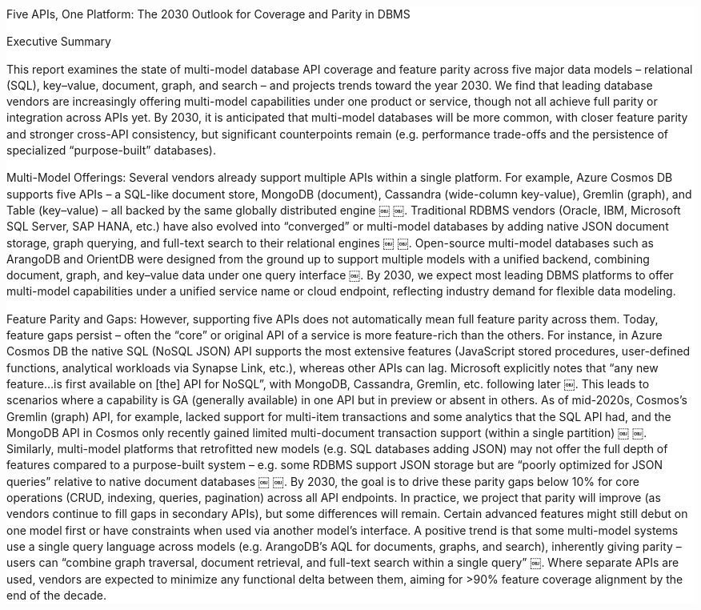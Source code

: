 Five APIs, One Platform: The 2030 Outlook for Coverage and Parity in DBMS

Executive Summary

This report examines the state of multi-model database API coverage and feature parity across five major data models – relational (SQL), key–value, document, graph, and search – and projects trends toward the year 2030. We find that leading database vendors are increasingly offering multi-model capabilities under one product or service, though not all achieve full parity or integration across APIs yet. By 2030, it is anticipated that multi-model databases will be more common, with closer feature parity and stronger cross-API consistency, but significant counterpoints remain (e.g. performance trade-offs and the persistence of specialized “purpose-built” databases).

Multi-Model Offerings: Several vendors already support multiple APIs within a single platform. For example, Azure Cosmos DB supports five APIs – a SQL-like document store, MongoDB (document), Cassandra (wide-column key-value), Gremlin (graph), and Table (key–value) – all backed by the same globally distributed engine ￼ ￼. Traditional RDBMS vendors (Oracle, IBM, Microsoft SQL Server, SAP HANA, etc.) have also evolved into “converged” or multi-model databases by adding native JSON document storage, graph querying, and full-text search to their relational engines ￼ ￼. Open-source multi-model databases such as ArangoDB and OrientDB were designed from the ground up to support multiple models with a unified backend, combining document, graph, and key–value data under one query interface ￼. By 2030, we expect most leading DBMS platforms to offer multi-model capabilities under a unified service name or cloud endpoint, reflecting industry demand for flexible data modeling.

Feature Parity and Gaps: However, supporting five APIs does not automatically mean full feature parity across them. Today, feature gaps persist – often the “core” or original API of a service is more feature-rich than the others. For instance, in Azure Cosmos DB the native SQL (NoSQL JSON) API supports the most extensive features (JavaScript stored procedures, user-defined functions, analytical workloads via Synapse Link, etc.), whereas other APIs can lag. Microsoft explicitly notes that “any new feature…is first available on [the] API for NoSQL”, with MongoDB, Cassandra, Gremlin, etc. following later ￼. This leads to scenarios where a capability is GA (generally available) in one API but in preview or absent in others. As of mid-2020s, Cosmos’s Gremlin (graph) API, for example, lacked support for multi-item transactions and some analytics that the SQL API had, and the MongoDB API in Cosmos only recently gained limited multi-document transaction support (within a single partition) ￼ ￼. Similarly, multi-model platforms that retrofitted new models (e.g. SQL databases adding JSON) may not offer the full depth of features compared to a purpose-built system – e.g. some RDBMS support JSON storage but are “poorly optimized for JSON queries” relative to native document databases ￼ ￼. By 2030, the goal is to drive these parity gaps below 10% for core operations (CRUD, indexing, queries, pagination) across all API endpoints. In practice, we project that parity will improve (as vendors continue to fill gaps in secondary APIs), but some differences will remain. Certain advanced features might still debut on one model first or have constraints when used via another model’s interface. A positive trend is that some multi-model systems use a single query language across models (e.g. ArangoDB’s AQL for documents, graphs, and search), inherently giving parity – users can “combine graph traversal, document retrieval, and full-text search within a single query” ￼. Where separate APIs are used, vendors are expected to minimize any functional delta between them, aiming for >90% feature coverage alignment by the end of the decade.
